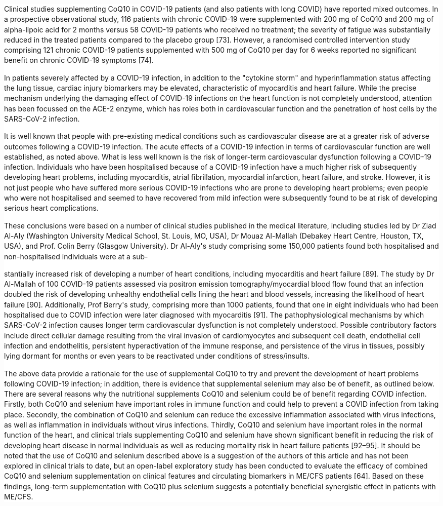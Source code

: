 Clinical studies supplementing CoQ10 in COVID-19 patients (and also patients with long COVID) have reported mixed outcomes. In a prospective observational study, 116 patients with chronic COVID-19 were supplemented with 200 mg of CoQ10 and 200 mg of alpha-lipoic acid for 2 months versus 58 COVID-19 patients who received no treatment; the severity of fatigue was substantially reduced in the treated patients compared to the placebo group [73]. However, a randomised controlled intervention study comprising 121 chronic COVID-19 patients supplemented with 500 mg of CoQ10 per day for 6 weeks reported no significant benefit on chronic COVID-19 symptoms [74].

In patients severely affected by a COVID-19 infection, in addition to the "cytokine storm" and hyperinflammation status affecting the lung tissue, cardiac injury biomarkers may be elevated, characteristic of myocarditis and heart failure. While the precise mechanism underlying the damaging effect of COVID-19 infections on the heart function is not completely understood, attention has been focussed on the ACE-2 enzyme, which has roles both in cardiovascular function and the penetration of host cells by the SARS-CoV-2 infection.

It is well known that people with pre-existing medical conditions such as cardiovascular disease are at a greater risk of adverse outcomes following a COVID-19 infection. The acute effects of a COVID-19 infection in terms of cardiovascular function are well established, as noted above. What is less well known is the risk of longer-term cardiovascular dysfunction following a COVID-19 infection. Individuals who have been hospitalised because of a COVID-19 infection have a much higher risk of subsequently developing heart problems, including myocarditis, atrial fibrillation, myocardial infarction, heart failure, and stroke. However, it is not just people who have suffered more serious COVID-19 infections who are prone to developing heart problems; even people who were not hospitalised and seemed to have recovered from mild infection were subsequently found to be at risk of developing serious heart complications.

These conclusions were based on a number of clinical studies published in the medical literature, including studies led by Dr Ziad Al-Aly (Washington University Medical School, St. Louis, MO, USA), Dr Mouaz Al-Mallah (Debakey Heart Centre, Houston, TX, USA), and Prof. Colin Berry (Glasgow University). Dr Al-Aly's study comprising some 150,000 patients found both hospitalised and non-hospitalised individuals were at a sub-

stantially increased risk of developing a number of heart conditions, including myocarditis and heart failure [89]. The study by Dr Al-Mallah of 100 COVID-19 patients assessed via positron emission tomography/myocardial blood flow found that an infection doubled the risk of developing unhealthy endothelial cells lining the heart and blood vessels, increasing the likelihood of heart failure [90]. Additionally, Prof Berry's study, comprising more than 1000 patients, found that one in eight individuals who had been hospitalised due to COVID infection were later diagnosed with myocarditis [91]. The pathophysiological mechanisms by which SARS-CoV-2 infection causes longer term cardiovascular dysfunction is not completely understood. Possible contributory factors include direct cellular damage resulting from the viral invasion of cardiomyocytes and subsequent cell death, endothelial cell infection and endothelitis, persistent hyperactivation of the immune response, and persistence of the virus in tissues, possibly lying dormant for months or even years to be reactivated under conditions of stress/insults.

The above data provide a rationale for the use of supplemental CoQ10 to try and prevent the development of heart problems following COVID-19 infection; in addition, there is evidence that supplemental selenium may also be of benefit, as outlined below. There are several reasons why the nutritional supplements CoQ10 and selenium could be of benefit regarding COVID infection. Firstly, both CoQ10 and selenium have important roles in immune function and could help to prevent a COVID infection from taking place. Secondly, the combination of CoQ10 and selenium can reduce the excessive inflammation associated with virus infections, as well as inflammation in individuals without virus infections. Thirdly, CoQ10 and selenium have important roles in the normal function of the heart, and clinical trials supplementing CoQ10 and selenium have shown significant benefit in reducing the risk of developing heart disease in normal individuals as well as reducing mortality risk in heart failure patients [92–95]. It should be noted that the use of CoQ10 and selenium described above is a suggestion of the authors of this article and has not been explored in clinical trials to date, but an open-label exploratory study has been conducted to evaluate the efficacy of combined CoQ10 and selenium supplementation on clinical features and circulating biomarkers in ME/CFS patients [64]. Based on these findings, long-term supplementation with CoQ10 plus selenium suggests a potentially beneficial synergistic effect in patients with ME/CFS.
